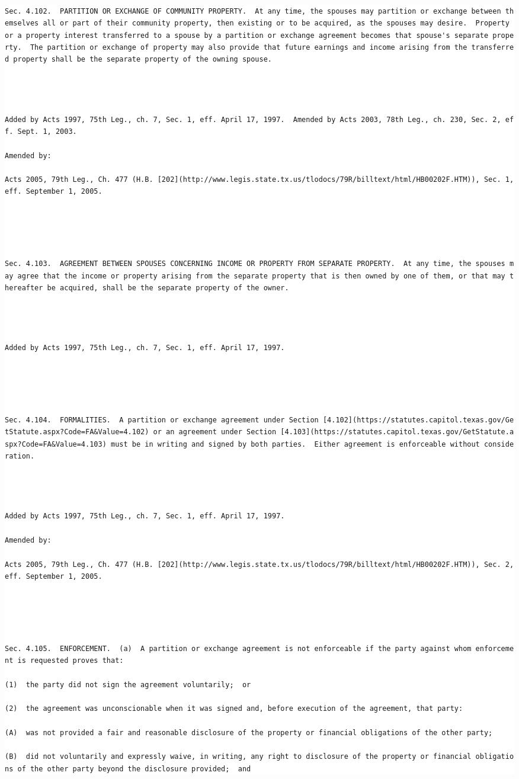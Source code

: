     Sec. 4.102.  PARTITION OR EXCHANGE OF COMMUNITY PROPERTY.  At any time, the spouses may partition or exchange between themselves all or part of their community property, then existing or to be acquired, as the spouses may desire.  Property or a property interest transferred to a spouse by a partition or exchange agreement becomes that spouse's separate property.  The partition or exchange of property may also provide that future earnings and income arising from the transferred property shall be the separate property of the owning spouse.
    
    
    
    
    Added by Acts 1997, 75th Leg., ch. 7, Sec. 1, eff. April 17, 1997.  Amended by Acts 2003, 78th Leg., ch. 230, Sec. 2, eff. Sept. 1, 2003.
    
    Amended by: 
    
    Acts 2005, 79th Leg., Ch. 477 (H.B. [202](http://www.legis.state.tx.us/tlodocs/79R/billtext/html/HB00202F.HTM)), Sec. 1, eff. September 1, 2005.
    
    
    
    
    
    Sec. 4.103.  AGREEMENT BETWEEN SPOUSES CONCERNING INCOME OR PROPERTY FROM SEPARATE PROPERTY.  At any time, the spouses may agree that the income or property arising from the separate property that is then owned by one of them, or that may thereafter be acquired, shall be the separate property of the owner.
    
    
    
    
    Added by Acts 1997, 75th Leg., ch. 7, Sec. 1, eff. April 17, 1997.
    
    
    
    
    
    Sec. 4.104.  FORMALITIES.  A partition or exchange agreement under Section [4.102](https://statutes.capitol.texas.gov/GetStatute.aspx?Code=FA&Value=4.102) or an agreement under Section [4.103](https://statutes.capitol.texas.gov/GetStatute.aspx?Code=FA&Value=4.103) must be in writing and signed by both parties.  Either agreement is enforceable without consideration.
    
    
    
    
    Added by Acts 1997, 75th Leg., ch. 7, Sec. 1, eff. April 17, 1997.
    
    Amended by: 
    
    Acts 2005, 79th Leg., Ch. 477 (H.B. [202](http://www.legis.state.tx.us/tlodocs/79R/billtext/html/HB00202F.HTM)), Sec. 2, eff. September 1, 2005.
    
    
    
    
    
    Sec. 4.105.  ENFORCEMENT.  (a)  A partition or exchange agreement is not enforceable if the party against whom enforcement is requested proves that:
    
    (1)  the party did not sign the agreement voluntarily;  or
    
    (2)  the agreement was unconscionable when it was signed and, before execution of the agreement, that party:
    
    (A)  was not provided a fair and reasonable disclosure of the property or financial obligations of the other party;
    
    (B)  did not voluntarily and expressly waive, in writing, any right to disclosure of the property or financial obligations of the other party beyond the disclosure provided;  and
    